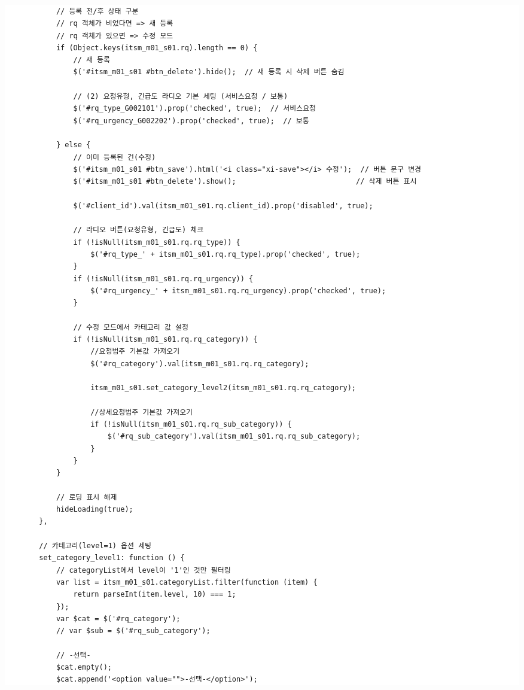                 // 등록 전/후 상태 구분
                // rq 객체가 비었다면 => 새 등록
                // rq 객체가 있으면 => 수정 모드
                if (Object.keys(itsm_m01_s01.rq).length == 0) {
                    // 새 등록
                    $('#itsm_m01_s01 #btn_delete').hide();  // 새 등록 시 삭제 버튼 숨김

                    // (2) 요청유형, 긴급도 라디오 기본 세팅 (서비스요청 / 보통)
                    $('#rq_type_G002101').prop('checked', true);  // 서비스요청
                    $('#rq_urgency_G002202').prop('checked', true);  // 보통

                } else {
                    // 이미 등록된 건(수정)
                    $('#itsm_m01_s01 #btn_save').html('<i class="xi-save"></i> 수정');  // 버튼 문구 변경
                    $('#itsm_m01_s01 #btn_delete').show();                            // 삭제 버튼 표시

                    $('#client_id').val(itsm_m01_s01.rq.client_id).prop('disabled', true);

                    // 라디오 버튼(요청유형, 긴급도) 체크
                    if (!isNull(itsm_m01_s01.rq.rq_type)) {
                        $('#rq_type_' + itsm_m01_s01.rq.rq_type).prop('checked', true);
                    }
                    if (!isNull(itsm_m01_s01.rq.rq_urgency)) {
                        $('#rq_urgency_' + itsm_m01_s01.rq.rq_urgency).prop('checked', true);
                    }

                    // 수정 모드에서 카테고리 값 설정
                    if (!isNull(itsm_m01_s01.rq.rq_category)) {
                        //요청범주 기본값 가져오기
                        $('#rq_category').val(itsm_m01_s01.rq.rq_category);

                        itsm_m01_s01.set_category_level2(itsm_m01_s01.rq.rq_category);

                        //상세요청범주 기본값 가져오기
                        if (!isNull(itsm_m01_s01.rq.rq_sub_category)) {
                            $('#rq_sub_category').val(itsm_m01_s01.rq.rq_sub_category);
                        }
                    }
                }

                // 로딩 표시 해제
                hideLoading(true);
            },

            // 카테고리(level=1) 옵션 세팅
            set_category_level1: function () {
                // categoryList에서 level이 '1'인 것만 필터링
                var list = itsm_m01_s01.categoryList.filter(function (item) {
                    return parseInt(item.level, 10) === 1;
                });
                var $cat = $('#rq_category');
                // var $sub = $('#rq_sub_category');

                // -선택-
                $cat.empty();
                $cat.append('<option value="">-선택-</option>');

